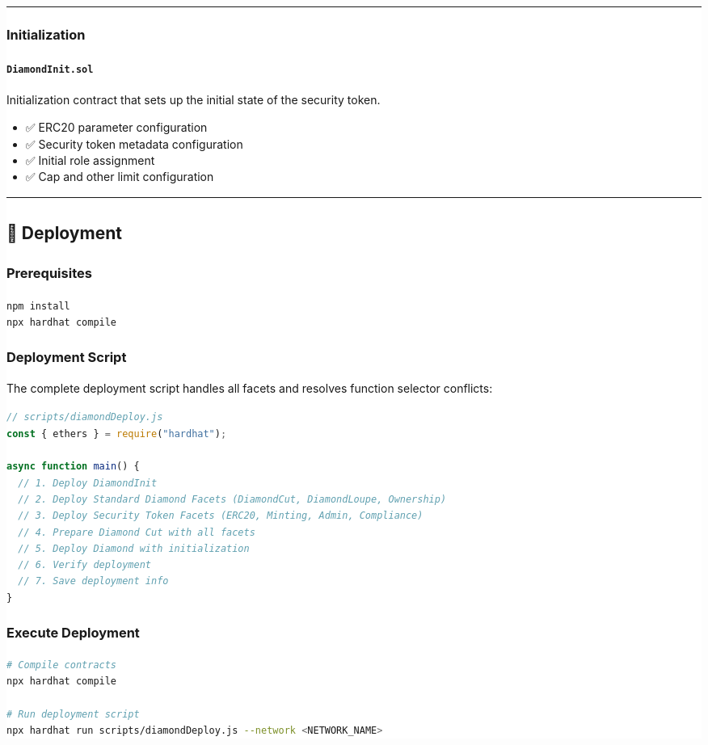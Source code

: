 ```solidity
```

---

### Initialization

#### `DiamondInit.sol`
Initialization contract that sets up the initial state of the security token.

- ✅ ERC20 parameter configuration
- ✅ Security token metadata configuration
- ✅ Initial role assignment
- ✅ Cap and other limit configuration

---

## 🚀 Deployment

### Prerequisites

```bash
npm install
npx hardhat compile
```

### Deployment Script

The complete deployment script handles all facets and resolves function selector conflicts:

```javascript
// scripts/diamondDeploy.js
const { ethers } = require("hardhat");

async function main() {
  // 1. Deploy DiamondInit
  // 2. Deploy Standard Diamond Facets (DiamondCut, DiamondLoupe, Ownership)
  // 3. Deploy Security Token Facets (ERC20, Minting, Admin, Compliance)
  // 4. Prepare Diamond Cut with all facets
  // 5. Deploy Diamond with initialization
  // 6. Verify deployment
  // 7. Save deployment info
}
```

### Execute Deployment

```bash
# Compile contracts
npx hardhat compile

# Run deployment script
npx hardhat run scripts/diamondDeploy.js --network <NETWORK_NAME>
```
